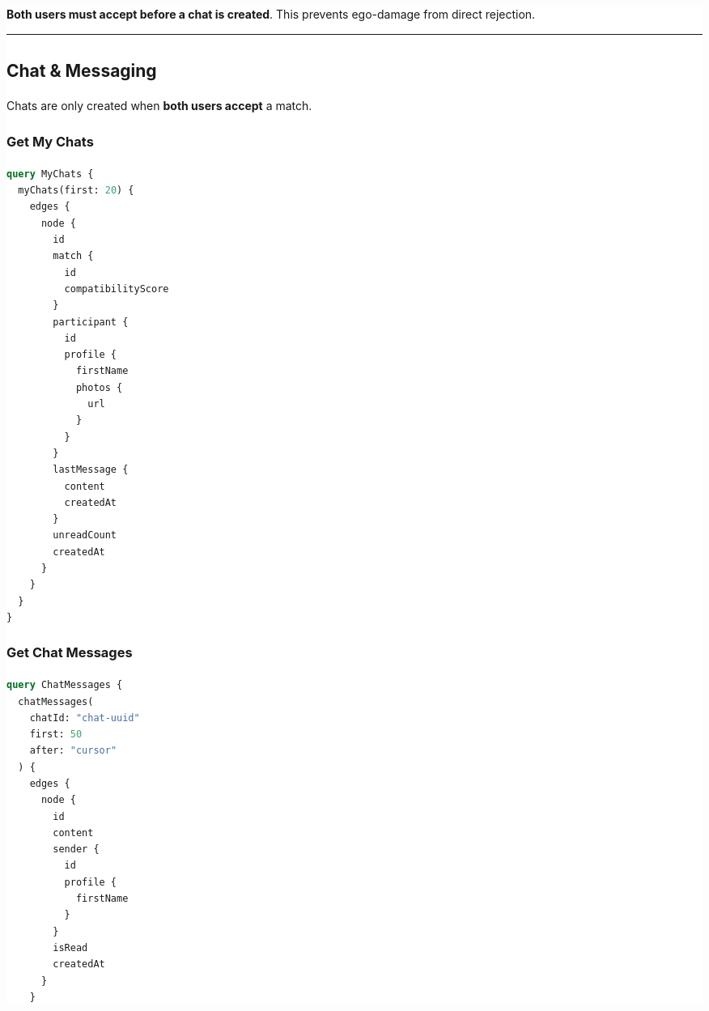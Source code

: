 **Both users must accept before a chat is created**. This prevents ego-damage from direct rejection.

---

## Chat & Messaging

Chats are only created when **both users accept** a match.

### Get My Chats

```graphql
query MyChats {
  myChats(first: 20) {
    edges {
      node {
        id
        match {
          id
          compatibilityScore
        }
        participant {
          id
          profile {
            firstName
            photos {
              url
            }
          }
        }
        lastMessage {
          content
          createdAt
        }
        unreadCount
        createdAt
      }
    }
  }
}
```

### Get Chat Messages

```graphql
query ChatMessages {
  chatMessages(
    chatId: "chat-uuid"
    first: 50
    after: "cursor"
  ) {
    edges {
      node {
        id
        content
        sender {
          id
          profile {
            firstName
          }
        }
        isRead
        createdAt
      }
    }
```